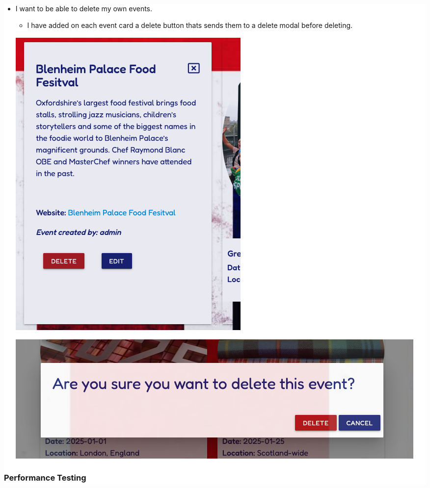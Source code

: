 * I want to be able to delete my own events.
  * I have added on each event card a delete button thats sends them to a delete modal before deleting.

  ![Delete button](docs/editdelete.png)

  ![Delete Modal](docs/delete.png)

### Performance Testing
